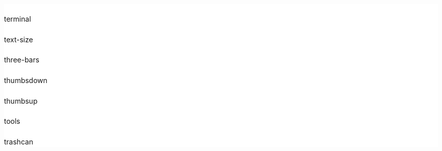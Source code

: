 <div class="preview">
    <span class="inner">
        <i class="octicon octicon-terminal"></i>
    </span>
    <br>
    <span class='label'>terminal</span>
</div>

<div class="preview">
    <span class="inner">
        <i class="octicon octicon-text-size"></i>
    </span>
    <br>
    <span class='label'>text-size</span>
</div>

<div class="preview">
    <span class="inner">
        <i class="octicon octicon-three-bars"></i>
    </span>
    <br>
    <span class='label'>three-bars</span>
</div>

<div class="preview">
    <span class="inner">
        <i class="octicon octicon-thumbsdown"></i>
    </span>
    <br>
    <span class='label'>thumbsdown</span>
</div>

<div class="preview">
    <span class="inner">
        <i class="octicon octicon-thumbsup"></i>
    </span>
    <br>
    <span class='label'>thumbsup</span>
</div>

<div class="preview">
    <span class="inner">
        <i class="octicon octicon-tools"></i>
    </span>
    <br>
    <span class='label'>tools</span>
</div>

<div class="preview">
    <span class="inner">
        <i class="octicon octicon-trashcan"></i>
    </span>
    <br>
    <span class='label'>trashcan</span>
</div>
